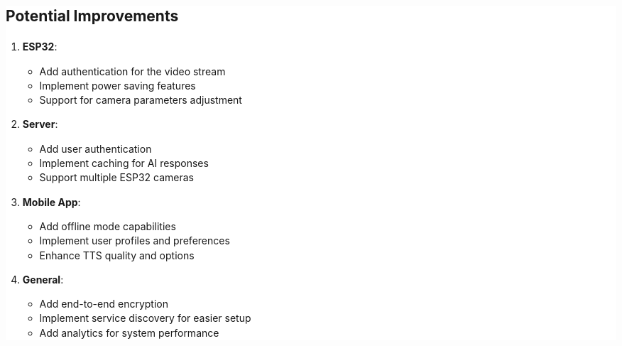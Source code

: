 ## Potential Improvements

1. **ESP32**:
   - Add authentication for the video stream
   - Implement power saving features
   - Support for camera parameters adjustment

2. **Server**:
   - Add user authentication
   - Implement caching for AI responses
   - Support multiple ESP32 cameras

3. **Mobile App**:
   - Add offline mode capabilities
   - Implement user profiles and preferences
   - Enhance TTS quality and options

4. **General**:
   - Add end-to-end encryption
   - Implement service discovery for easier setup
   - Add analytics for system performance 